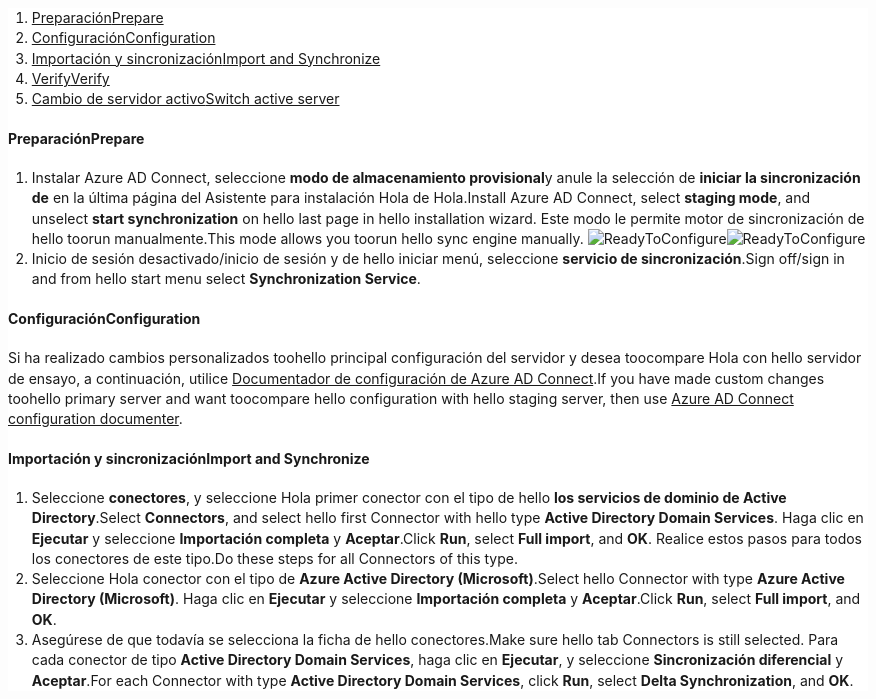 1. [<span data-ttu-id="0aa9c-124">Preparación</span><span class="sxs-lookup"><span data-stu-id="0aa9c-124">Prepare</span></span>](#prepare)
2. [<span data-ttu-id="0aa9c-125">Configuración</span><span class="sxs-lookup"><span data-stu-id="0aa9c-125">Configuration</span></span>](#configuration)
3. [<span data-ttu-id="0aa9c-126">Importación y sincronización</span><span class="sxs-lookup"><span data-stu-id="0aa9c-126">Import and Synchronize</span></span>](#import-and-synchronize)
4. [<span data-ttu-id="0aa9c-127">Verify</span><span class="sxs-lookup"><span data-stu-id="0aa9c-127">Verify</span></span>](#verify)
5. [<span data-ttu-id="0aa9c-128">Cambio de servidor activo</span><span class="sxs-lookup"><span data-stu-id="0aa9c-128">Switch active server</span></span>](#switch-active-server)

#### <a name="prepare"></a><span data-ttu-id="0aa9c-129">Preparación</span><span class="sxs-lookup"><span data-stu-id="0aa9c-129">Prepare</span></span>
1. <span data-ttu-id="0aa9c-130">Instalar Azure AD Connect, seleccione **modo de almacenamiento provisional**y anule la selección de **iniciar la sincronización de** en la última página del Asistente para instalación Hola de Hola.</span><span class="sxs-lookup"><span data-stu-id="0aa9c-130">Install Azure AD Connect, select **staging mode**, and unselect **start synchronization** on hello last page in hello installation wizard.</span></span> <span data-ttu-id="0aa9c-131">Este modo le permite motor de sincronización de hello toorun manualmente.</span><span class="sxs-lookup"><span data-stu-id="0aa9c-131">This mode allows you toorun hello sync engine manually.</span></span>
   <span data-ttu-id="0aa9c-132">![ReadyToConfigure](./media/active-directory-aadconnectsync-operations/readytoconfigure.png)</span><span class="sxs-lookup"><span data-stu-id="0aa9c-132">![ReadyToConfigure](./media/active-directory-aadconnectsync-operations/readytoconfigure.png)</span></span>
2. <span data-ttu-id="0aa9c-133">Inicio de sesión desactivado/inicio de sesión y de hello iniciar menú, seleccione **servicio de sincronización**.</span><span class="sxs-lookup"><span data-stu-id="0aa9c-133">Sign off/sign in and from hello start menu select **Synchronization Service**.</span></span>

#### <a name="configuration"></a><span data-ttu-id="0aa9c-134">Configuración</span><span class="sxs-lookup"><span data-stu-id="0aa9c-134">Configuration</span></span>
<span data-ttu-id="0aa9c-135">Si ha realizado cambios personalizados toohello principal configuración del servidor y desea toocompare Hola con hello servidor de ensayo, a continuación, utilice [Documentador de configuración de Azure AD Connect](https://github.com/Microsoft/AADConnectConfigDocumenter).</span><span class="sxs-lookup"><span data-stu-id="0aa9c-135">If you have made custom changes toohello primary server and want toocompare hello configuration with hello staging server, then use [Azure AD Connect configuration documenter](https://github.com/Microsoft/AADConnectConfigDocumenter).</span></span>

#### <a name="import-and-synchronize"></a><span data-ttu-id="0aa9c-136">Importación y sincronización</span><span class="sxs-lookup"><span data-stu-id="0aa9c-136">Import and Synchronize</span></span>
1. <span data-ttu-id="0aa9c-137">Seleccione **conectores**, y seleccione Hola primer conector con el tipo de hello **los servicios de dominio de Active Directory**.</span><span class="sxs-lookup"><span data-stu-id="0aa9c-137">Select **Connectors**, and select hello first Connector with hello type **Active Directory Domain Services**.</span></span> <span data-ttu-id="0aa9c-138">Haga clic en **Ejecutar** y seleccione **Importación completa** y **Aceptar**.</span><span class="sxs-lookup"><span data-stu-id="0aa9c-138">Click **Run**, select **Full import**, and **OK**.</span></span> <span data-ttu-id="0aa9c-139">Realice estos pasos para todos los conectores de este tipo.</span><span class="sxs-lookup"><span data-stu-id="0aa9c-139">Do these steps for all Connectors of this type.</span></span>
2. <span data-ttu-id="0aa9c-140">Seleccione Hola conector con el tipo de **Azure Active Directory (Microsoft)**.</span><span class="sxs-lookup"><span data-stu-id="0aa9c-140">Select hello Connector with type **Azure Active Directory (Microsoft)**.</span></span> <span data-ttu-id="0aa9c-141">Haga clic en **Ejecutar** y seleccione **Importación completa** y **Aceptar**.</span><span class="sxs-lookup"><span data-stu-id="0aa9c-141">Click **Run**, select **Full import**, and **OK**.</span></span>
3. <span data-ttu-id="0aa9c-142">Asegúrese de que todavía se selecciona la ficha de hello conectores.</span><span class="sxs-lookup"><span data-stu-id="0aa9c-142">Make sure hello tab Connectors is still selected.</span></span> <span data-ttu-id="0aa9c-143">Para cada conector de tipo **Active Directory Domain Services**, haga clic en **Ejecutar**, y seleccione **Sincronización diferencial** y **Aceptar**.</span><span class="sxs-lookup"><span data-stu-id="0aa9c-143">For each Connector with type **Active Directory Domain Services**, click **Run**, select **Delta Synchronization**, and **OK**.</span></span>